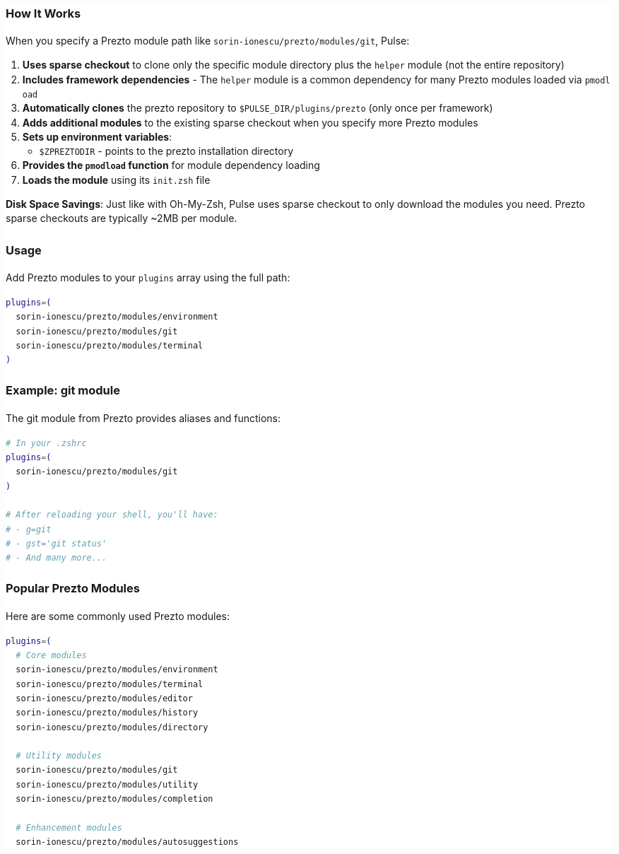 ### How It Works

When you specify a Prezto module path like `sorin-ionescu/prezto/modules/git`, Pulse:

1. **Uses sparse checkout** to clone only the specific module directory plus the `helper` module (not the entire repository)
2. **Includes framework dependencies** - The `helper` module is a common dependency for many Prezto modules loaded via `pmodload`
3. **Automatically clones** the prezto repository to `$PULSE_DIR/plugins/prezto` (only once per framework)
4. **Adds additional modules** to the existing sparse checkout when you specify more Prezto modules
5. **Sets up environment variables**:
   - `$ZPREZTODIR` - points to the prezto installation directory
6. **Provides the `pmodload` function** for module dependency loading
7. **Loads the module** using its `init.zsh` file

**Disk Space Savings**: Just like with Oh-My-Zsh, Pulse uses sparse checkout to only download the modules you need. Prezto sparse checkouts are typically ~2MB per module.

### Usage

Add Prezto modules to your `plugins` array using the full path:

```zsh
plugins=(
  sorin-ionescu/prezto/modules/environment
  sorin-ionescu/prezto/modules/git
  sorin-ionescu/prezto/modules/terminal
)
```

### Example: git module

The git module from Prezto provides aliases and functions:

```zsh
# In your .zshrc
plugins=(
  sorin-ionescu/prezto/modules/git
)

# After reloading your shell, you'll have:
# - g=git
# - gst='git status'
# - And many more...
```

### Popular Prezto Modules

Here are some commonly used Prezto modules:

```zsh
plugins=(
  # Core modules
  sorin-ionescu/prezto/modules/environment
  sorin-ionescu/prezto/modules/terminal
  sorin-ionescu/prezto/modules/editor
  sorin-ionescu/prezto/modules/history
  sorin-ionescu/prezto/modules/directory
  
  # Utility modules
  sorin-ionescu/prezto/modules/git
  sorin-ionescu/prezto/modules/utility
  sorin-ionescu/prezto/modules/completion
  
  # Enhancement modules
  sorin-ionescu/prezto/modules/autosuggestions
```